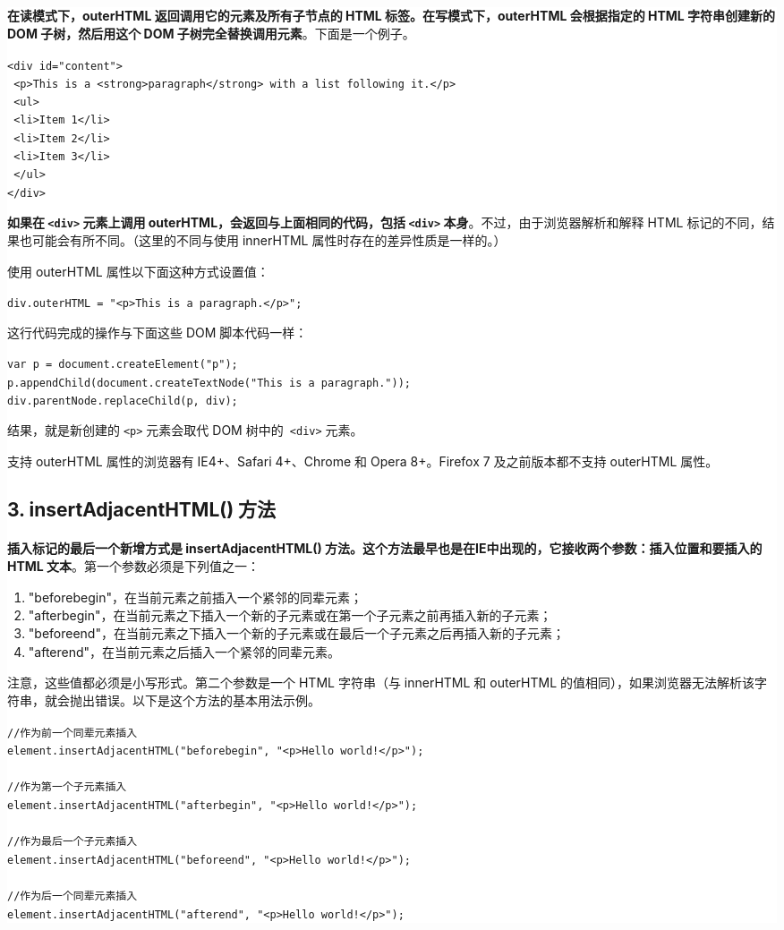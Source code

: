 **在读模式下，outerHTML 返回调用它的元素及所有子节点的 HTML 标签。在写模式下，outerHTML 会根据指定的 HTML 字符串创建新的 DOM 子树，然后用这个 DOM 子树完全替换调用元素**。下面是一个例子。

```
<div id="content">
 <p>This is a <strong>paragraph</strong> with a list following it.</p>
 <ul>
 <li>Item 1</li>
 <li>Item 2</li>
 <li>Item 3</li>
 </ul>
</div>
```

**如果在 `<div>` 元素上调用 outerHTML，会返回与上面相同的代码，包括 `<div>` 本身**。不过，由于浏览器解析和解释 HTML 标记的不同，结果也可能会有所不同。（这里的不同与使用 innerHTML 属性时存在的差异性质是一样的。）

使用 outerHTML 属性以下面这种方式设置值：

```
div.outerHTML = "<p>This is a paragraph.</p>";
```

这行代码完成的操作与下面这些 DOM 脚本代码一样：

```
var p = document.createElement("p");
p.appendChild(document.createTextNode("This is a paragraph."));
div.parentNode.replaceChild(p, div);
```

结果，就是新创建的 `<p>` 元素会取代 DOM 树中的` <div>` 元素。

支持 outerHTML 属性的浏览器有 IE4+、Safari 4+、Chrome 和 Opera 8+。Firefox 7 及之前版本都不支持 outerHTML 属性。

## 3. insertAdjacentHTML() 方法

**插入标记的最后一个新增方式是 insertAdjacentHTML() 方法。这个方法最早也是在IE中出现的，它接收两个参数：插入位置和要插入的 HTML 文本**。第一个参数必须是下列值之一：

1. "beforebegin"，在当前元素之前插入一个紧邻的同辈元素；
2. "afterbegin"，在当前元素之下插入一个新的子元素或在第一个子元素之前再插入新的子元素；
3. "beforeend"，在当前元素之下插入一个新的子元素或在最后一个子元素之后再插入新的子元素；
4. "afterend"，在当前元素之后插入一个紧邻的同辈元素。

注意，这些值都必须是小写形式。第二个参数是一个 HTML 字符串（与 innerHTML 和 outerHTML 的值相同），如果浏览器无法解析该字符串，就会抛出错误。以下是这个方法的基本用法示例。

```
//作为前一个同辈元素插入
element.insertAdjacentHTML("beforebegin", "<p>Hello world!</p>");

//作为第一个子元素插入
element.insertAdjacentHTML("afterbegin", "<p>Hello world!</p>");

//作为最后一个子元素插入
element.insertAdjacentHTML("beforeend", "<p>Hello world!</p>");

//作为后一个同辈元素插入
element.insertAdjacentHTML("afterend", "<p>Hello world!</p>");
```
